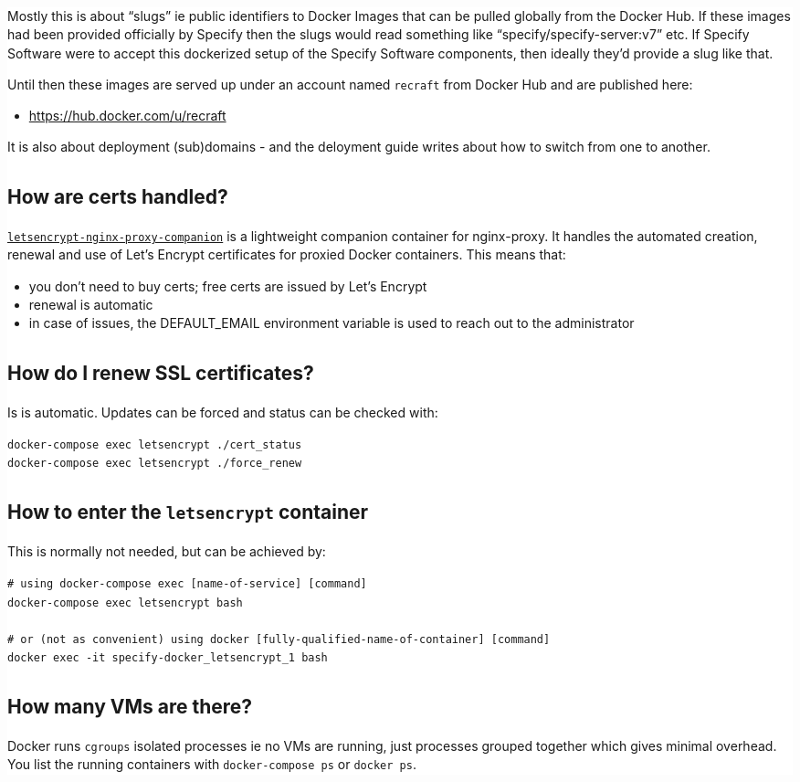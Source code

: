 Mostly this is about “slugs” ie public identifiers to Docker Images that
can be pulled globally from the Docker Hub. If these images had been
provided officially by Specify then the slugs would read something like
“specify/specify-server:v7” etc. If Specify Software were to accept this
dockerized setup of the Specify Software components, then ideally they’d
provide a slug like that.

Until then these images are served up under an account named `recraft`
from Docker Hub and are published here:

-   <a href="https://hub.docker.com/u/recraft" class="uri">https://hub.docker.com/u/recraft</a>

It is also about deployment (sub)domains - and the deloyment guide
writes about how to switch from one to another.

How are certs handled?
----------------------

[`letsencrypt-nginx-proxy-companion`](https://github.com/JrCs/docker-letsencrypt-nginx-proxy-companion)
is a lightweight companion container for nginx-proxy. It handles the
automated creation, renewal and use of Let’s Encrypt certificates for
proxied Docker containers. This means that:

-   you don’t need to buy certs; free certs are issued by Let’s Encrypt
-   renewal is automatic
-   in case of issues, the DEFAULT\_EMAIL environment variable is used
    to reach out to the administrator

How do I renew SSL certificates?
--------------------------------

Is is automatic. Updates can be forced and status can be checked with:

    docker-compose exec letsencrypt ./cert_status
    docker-compose exec letsencrypt ./force_renew

How to enter the `letsencrypt` container
----------------------------------------

This is normally not needed, but can be achieved by:

    # using docker-compose exec [name-of-service] [command]
    docker-compose exec letsencrypt bash

    # or (not as convenient) using docker [fully-qualified-name-of-container] [command]
    docker exec -it specify-docker_letsencrypt_1 bash

How many VMs are there?
-----------------------

Docker runs `cgroups` isolated processes ie no VMs are running, just
processes grouped together which gives minimal overhead. You list the
running containers with `docker-compose ps` or `docker ps`.
